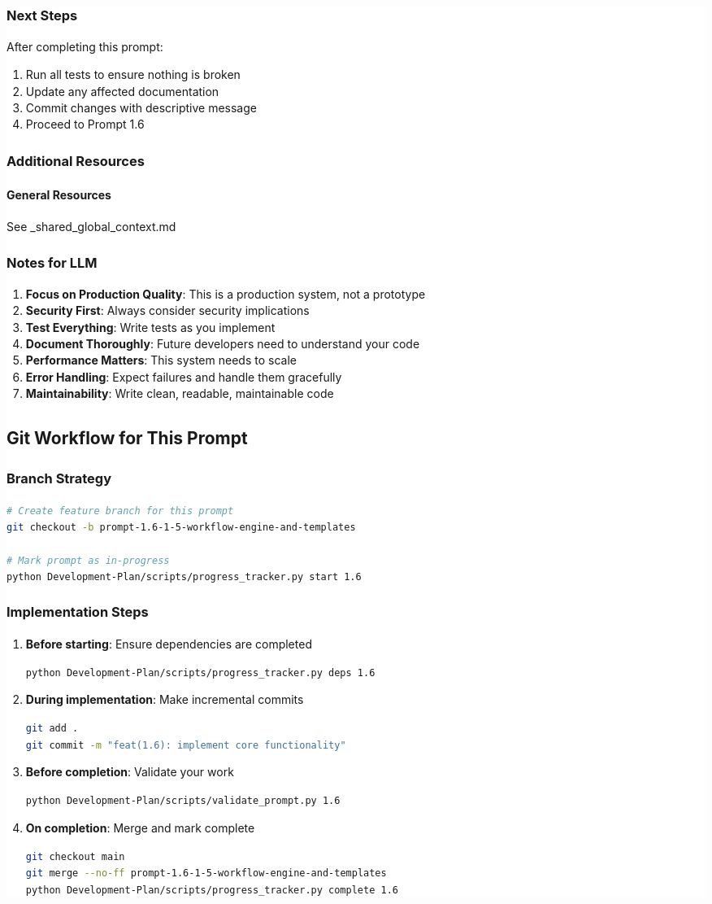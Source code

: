 ### Next Steps

After completing this prompt:
1. Run all tests to ensure nothing is broken
2. Update any affected documentation
3. Commit changes with descriptive message
4. Proceed to Prompt 1.6

### Additional Resources

#### General Resources
See _shared_global_context.md

### Notes for LLM

1. **Focus on Production Quality**: This is a production system, not a prototype
2. **Security First**: Always consider security implications
3. **Test Everything**: Write tests as you implement
4. **Document Thoroughly**: Future developers need to understand your code
5. **Performance Matters**: This system needs to scale
6. **Error Handling**: Expect failures and handle them gracefully
7. **Maintainability**: Write clean, readable, maintainable code


## Git Workflow for This Prompt

### Branch Strategy
```bash
# Create feature branch for this prompt
git checkout -b prompt-1.6-1-5-workflow-engine-and-templates

# Mark prompt as in-progress
python Development-Plan/scripts/progress_tracker.py start 1.6
```

### Implementation Steps
1. **Before starting**: Ensure dependencies are completed
   ```bash
   python Development-Plan/scripts/progress_tracker.py deps 1.6
   ```

2. **During implementation**: Make incremental commits
   ```bash
   git add .
   git commit -m "feat(1.6): implement core functionality"
   ```

3. **Before completion**: Validate your work
   ```bash
   python Development-Plan/scripts/validate_prompt.py 1.6
   ```

4. **On completion**: Merge and mark complete
   ```bash
   git checkout main
   git merge --no-ff prompt-1.6-1-5-workflow-engine-and-templates
   python Development-Plan/scripts/progress_tracker.py complete 1.6
   ```
